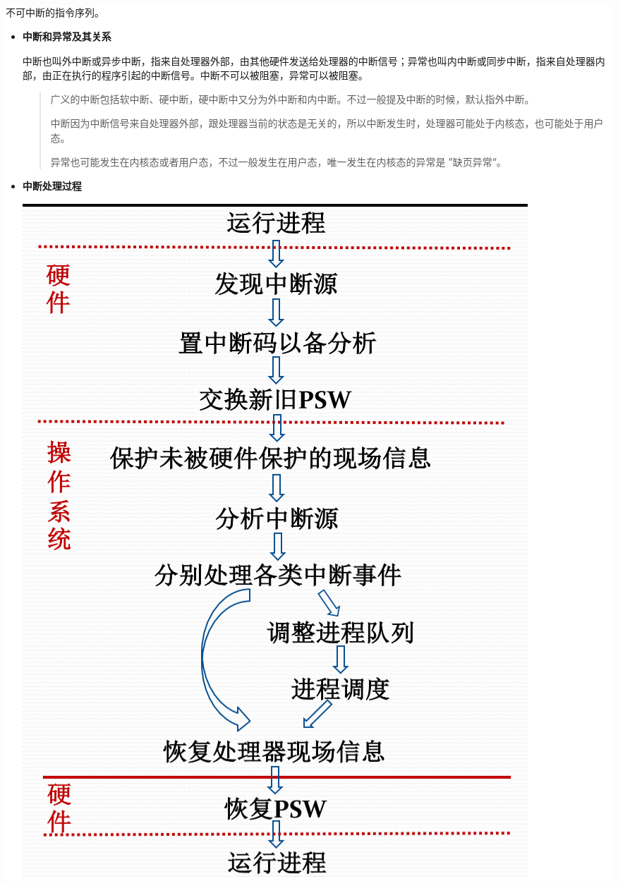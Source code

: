   不可中断的指令序列。

- **中断和异常及其关系**

  中断也叫外中断或异步中断，指来自处理器外部，由其他硬件发送给处理器的中断信号；异常也叫内中断或同步中断，指来自处理器内部，由正在执行的程序引起的中断信号。中断不可以被阻塞，异常可以被阻塞。

  > 广义的中断包括软中断、硬中断，硬中断中又分为外中断和内中断。不过一般提及中断的时候，默认指外中断。
  >
  > 中断因为中断信号来自处理器外部，跟处理器当前的状态是无关的，所以中断发生时，处理器可能处于内核态，也可能处于用户态。
  >
  > 异常也可能发生在内核态或者用户态，不过一般发生在用户态，唯一发生在内核态的异常是 ”缺页异常“。

- **中断处理过程**

  ![interrupt](../assets/img/interrupt.png)
